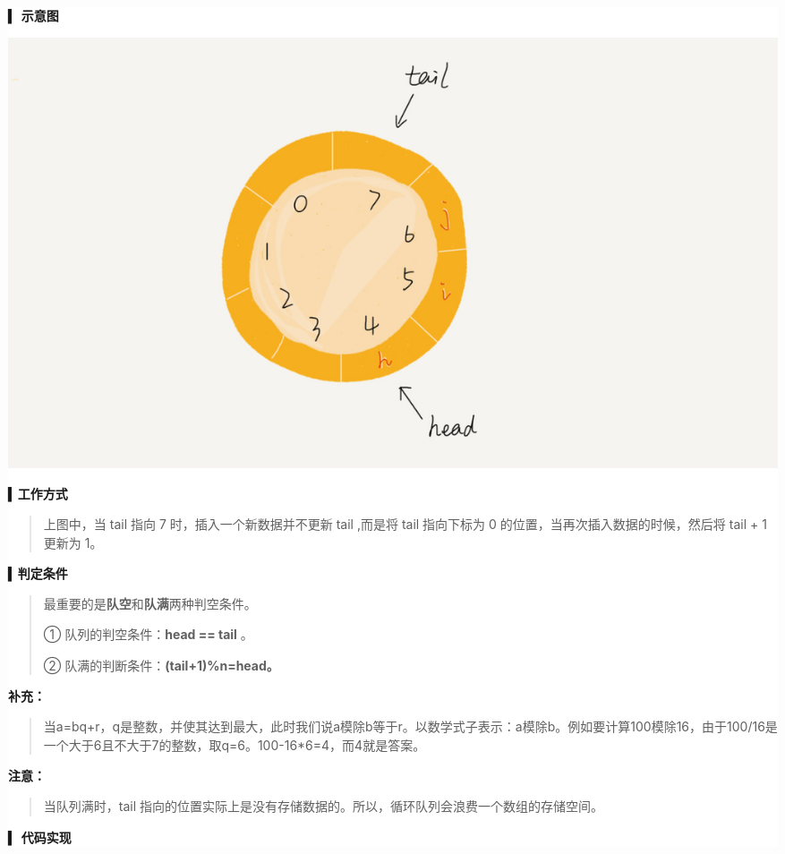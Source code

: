 

▍ **示意图**

![](/images/循环队列.png)



▍**工作方式**

> 上图中，当 tail 指向 7 时，插入一个新数据并不更新 tail ,而是将 tail 指向下标为 0 的位置，当再次插入数据的时候，然后将 tail + 1更新为 1。



▍**判定条件**

> 最重要的是**队空**和**队满**两种判空条件。
>
> ① 队列的判空条件：**head == tail** 。
>
> ② 队满的判断条件：**(tail+1)%n=head。**

**补充：**

> 当a=bq+r，q是整数，并使其达到最大，此时我们说a模除b等于r。以数学式子表示：a模除b。例如要计算100模除16，由于100/16是一个大于6且不大于7的整数，取q=6。100-16*6=4，而4就是答案。

**注意：**

> 当队列满时，tail 指向的位置实际上是没有存储数据的。所以，循环队列会浪费一个数组的存储空间。



▍ **代码实现**
